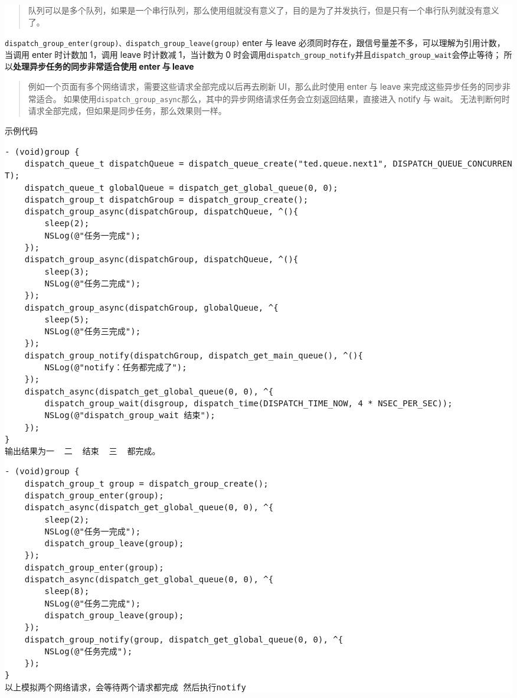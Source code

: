 > 队列可以是多个队列，如果是一个串行队列，那么使用组就没有意义了，目的是为了并发执行，但是只有一个串行队列就没有意义了。

`dispatch_group_enter(group)、dispatch_group_leave(group)`
enter 与 leave 必须同时存在，跟信号量差不多，可以理解为引用计数，当调用 enter 时计数加 1，调用 leave 时计数减 1，当计数为 0 时会调用`dispatch_group_notify`并且`dispatch_group_wait`会停止等待； 所以**处理异步任务的同步非常适合使用 enter 与 leave**

> 例如一个页面有多个网络请求，需要这些请求全部完成以后再去刷新 UI，那么此时使用 enter 与 leave 来完成这些异步任务的同步非常适合。
> 如果使用`dispatch_group_async`那么，其中的异步网络请求任务会立刻返回结果，直接进入 notify 与 wait。 无法判断何时请求全部完成，但如果是同步任务，那么效果则一样。

示例代码

<pre>- (void)group {
    dispatch_queue_t dispatchQueue = dispatch_queue_create("ted.queue.next1", DISPATCH_QUEUE_CONCURRENT);
    dispatch_queue_t globalQueue = dispatch_get_global_queue(0, 0);
    dispatch_group_t dispatchGroup = dispatch_group_create();
    dispatch_group_async(dispatchGroup, dispatchQueue, ^(){
        sleep(2);
        NSLog(@"任务一完成");
    });
    dispatch_group_async(dispatchGroup, dispatchQueue, ^(){
        sleep(3);
        NSLog(@"任务二完成");
    });   
    dispatch_group_async(dispatchGroup, globalQueue, ^{     
        sleep(5);
        NSLog(@"任务三完成");
    });  
    dispatch_group_notify(dispatchGroup, dispatch_get_main_queue(), ^(){
        NSLog(@"notify：任务都完成了");
    });
    dispatch_async(dispatch_get_global_queue(0, 0), ^{   
        dispatch_group_wait(disgroup, dispatch_time(DISPATCH_TIME_NOW, 4 * NSEC_PER_SEC));
        NSLog(@"dispatch_group_wait 结束");
    });
}
输出结果为一  二  结束  三  都完成。</pre>

<pre>- (void)group {
    dispatch_group_t group = dispatch_group_create();
    dispatch_group_enter(group);
    dispatch_async(dispatch_get_global_queue(0, 0), ^{       
        sleep(2);
        NSLog(@"任务一完成");
        dispatch_group_leave(group);
    });
    dispatch_group_enter(group);
    dispatch_async(dispatch_get_global_queue(0, 0), ^{
        sleep(8);
        NSLog(@"任务二完成");
        dispatch_group_leave(group);
    });
    dispatch_group_notify(group, dispatch_get_global_queue(0, 0), ^{
        NSLog(@"任务完成");
    });
} 
以上模拟两个网络请求，会等待两个请求都完成 然后执行notify
</pre>
